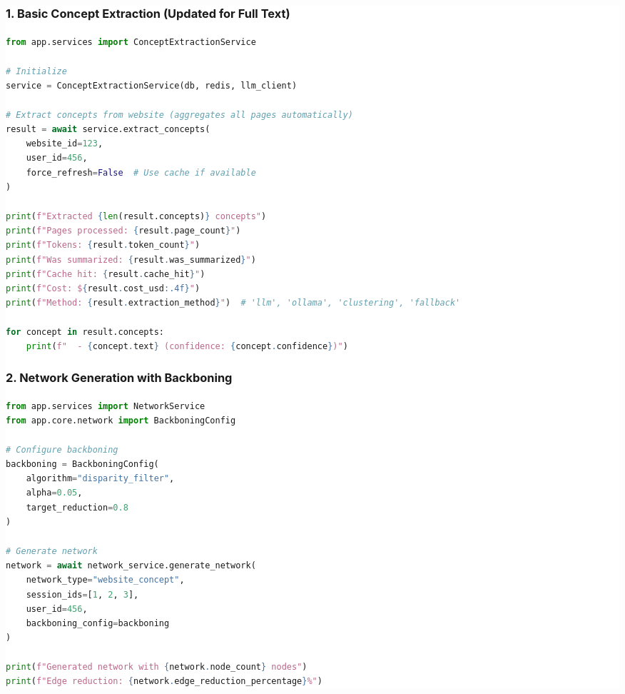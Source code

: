 ### 1. Basic Concept Extraction (Updated for Full Text)

```python
from app.services import ConceptExtractionService

# Initialize
service = ConceptExtractionService(db, redis, llm_client)

# Extract concepts from website (aggregates all pages automatically)
result = await service.extract_concepts(
    website_id=123,
    user_id=456,
    force_refresh=False  # Use cache if available
)

print(f"Extracted {len(result.concepts)} concepts")
print(f"Pages processed: {result.page_count}")
print(f"Tokens: {result.token_count}")
print(f"Was summarized: {result.was_summarized}")
print(f"Cache hit: {result.cache_hit}")
print(f"Cost: ${result.cost_usd:.4f}")
print(f"Method: {result.extraction_method}")  # 'llm', 'ollama', 'clustering', 'fallback'

for concept in result.concepts:
    print(f"  - {concept.text} (confidence: {concept.confidence})")
```

### 2. Network Generation with Backboning

```python
from app.services import NetworkService
from app.core.network import BackboningConfig

# Configure backboning
backboning = BackboningConfig(
    algorithm="disparity_filter",
    alpha=0.05,
    target_reduction=0.8
)

# Generate network
network = await network_service.generate_network(
    network_type="website_concept",
    session_ids=[1, 2, 3],
    user_id=456,
    backboning_config=backboning
)

print(f"Generated network with {network.node_count} nodes")
print(f"Edge reduction: {network.edge_reduction_percentage}%")
```
